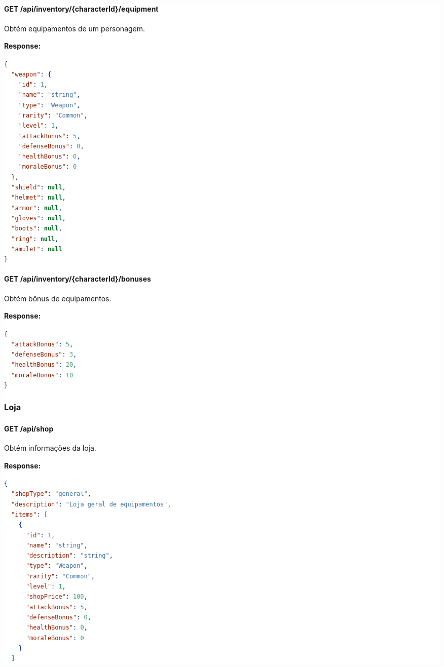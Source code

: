 #### GET /api/inventory/{characterId}/equipment
Obtém equipamentos de um personagem.

**Response:**
```json
{
  "weapon": {
    "id": 1,
    "name": "string",
    "type": "Weapon",
    "rarity": "Common",
    "level": 1,
    "attackBonus": 5,
    "defenseBonus": 0,
    "healthBonus": 0,
    "moraleBonus": 0
  },
  "shield": null,
  "helmet": null,
  "armor": null,
  "gloves": null,
  "boots": null,
  "ring": null,
  "amulet": null
}
```

#### GET /api/inventory/{characterId}/bonuses
Obtém bônus de equipamentos.

**Response:**
```json
{
  "attackBonus": 5,
  "defenseBonus": 3,
  "healthBonus": 20,
  "moraleBonus": 10
}
```

### Loja

#### GET /api/shop
Obtém informações da loja.

**Response:**
```json
{
  "shopType": "general",
  "description": "Loja geral de equipamentos",
  "items": [
    {
      "id": 1,
      "name": "string",
      "description": "string",
      "type": "Weapon",
      "rarity": "Common",
      "level": 1,
      "shopPrice": 100,
      "attackBonus": 5,
      "defenseBonus": 0,
      "healthBonus": 0,
      "moraleBonus": 0
    }
  ]
```
